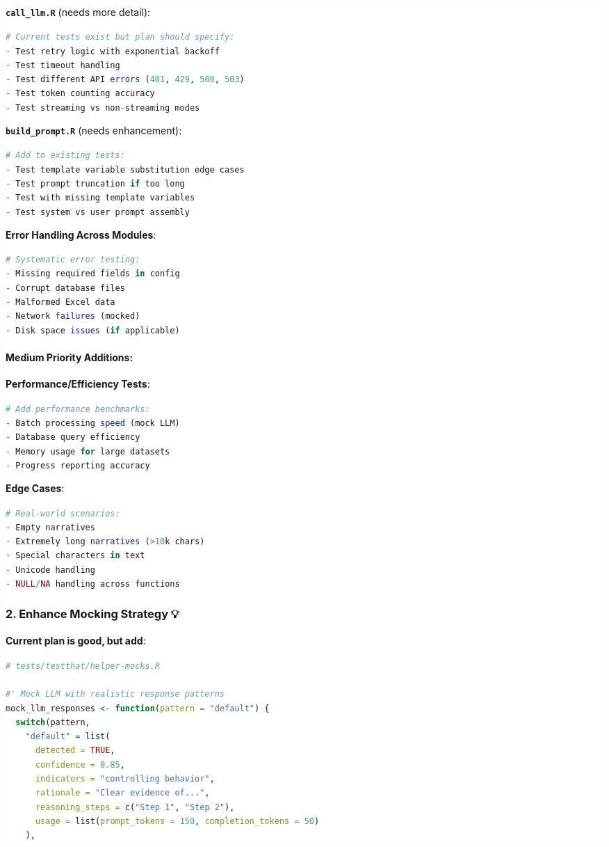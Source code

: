**`call_llm.R`** (needs more detail):
```r
# Current tests exist but plan should specify:
- Test retry logic with exponential backoff
- Test timeout handling
- Test different API errors (401, 429, 500, 503)
- Test token counting accuracy
- Test streaming vs non-streaming modes
```

**`build_prompt.R`** (needs enhancement):
```r
# Add to existing tests:
- Test template variable substitution edge cases
- Test prompt truncation if too long
- Test with missing template variables
- Test system vs user prompt assembly
```

**Error Handling Across Modules**:
```r
# Systematic error testing:
- Missing required fields in config
- Corrupt database files
- Malformed Excel data
- Network failures (mocked)
- Disk space issues (if applicable)
```

#### **Medium Priority Additions**:

**Performance/Efficiency Tests**:
```r
# Add performance benchmarks:
- Batch processing speed (mock LLM)
- Database query efficiency
- Memory usage for large datasets
- Progress reporting accuracy
```

**Edge Cases**:
```r
# Real-world scenarios:
- Empty narratives
- Extremely long narratives (>10k chars)
- Special characters in text
- Unicode handling
- NULL/NA handling across functions
```

### 2. **Enhance Mocking Strategy** 💡

**Current plan is good, but add**:

```r
# tests/testthat/helper-mocks.R

#' Mock LLM with realistic response patterns
mock_llm_responses <- function(pattern = "default") {
  switch(pattern,
    "default" = list(
      detected = TRUE,
      confidence = 0.85,
      indicators = "controlling behavior",
      rationale = "Clear evidence of...",
      reasoning_steps = c("Step 1", "Step 2"),
      usage = list(prompt_tokens = 150, completion_tokens = 50)
    ),
```